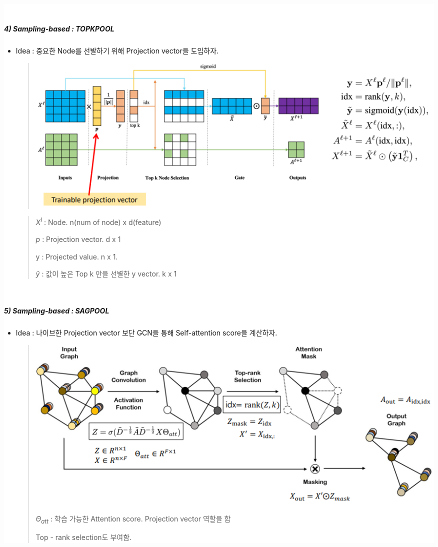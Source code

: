 

<br>

##### 4) Sampling-based : TOPKPOOL

- Idea : 중요한 Node를 선발하기 위해 Projection vector을 도입하자. 
  
  > ![](picture/9-10.png)
  
  > $X^{l}$ : Node. n(num of node) x d(feature)
  > 
  > $p$ : Projection vector. d x 1 
  > 
  > y : Projected value. n x 1. 
  > 
  > $\tilde y$ : 값이 높은 Top k 만을 선별한 y vector. k x 1 

<br>

##### 5) Sampling-based : SAGPOOL

- Idea : 나이브한 Projection vector 보단 GCN을 통해 Self-attention score을 계산하자. 
  
  > ![](picture/9-11.png)
  > 
  > $\Theta_{att}$ : 학습 가능한 Attention score. Projection vector 역할을 함
  > 
  > Top - rank selection도 부여함. 
